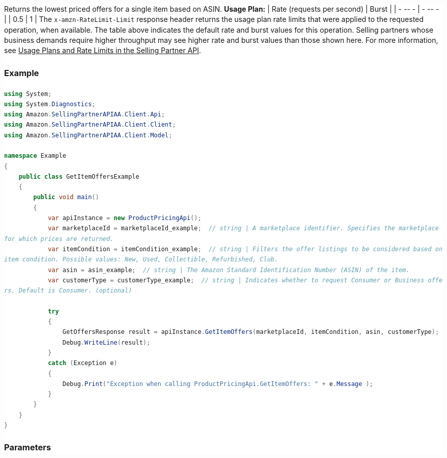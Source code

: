 

Returns the lowest priced offers for a single item based on ASIN.  **Usage Plan:**  | Rate (requests per second) | Burst | | - -- - | - -- - | | 0.5 | 1 |  The `x-amzn-RateLimit-Limit` response header returns the usage plan rate limits that were applied to the requested operation, when available. The table above indicates the default rate and burst values for this operation. Selling partners whose business demands require higher throughput may see higher rate and burst values than those shown here. For more information, see [Usage Plans and Rate Limits in the Selling Partner API](doc:usage-plans-and-rate-limits-in-the-sp-api).

### Example
```csharp
using System;
using System.Diagnostics;
using Amazon.SellingPartnerAPIAA.Client.Api;
using Amazon.SellingPartnerAPIAA.Client.Client;
using Amazon.SellingPartnerAPIAA.Client.Model;

namespace Example
{
    public class GetItemOffersExample
    {
        public void main()
        {
            var apiInstance = new ProductPricingApi();
            var marketplaceId = marketplaceId_example;  // string | A marketplace identifier. Specifies the marketplace for which prices are returned.
            var itemCondition = itemCondition_example;  // string | Filters the offer listings to be considered based on item condition. Possible values: New, Used, Collectible, Refurbished, Club.
            var asin = asin_example;  // string | The Amazon Standard Identification Number (ASIN) of the item.
            var customerType = customerType_example;  // string | Indicates whether to request Consumer or Business offers. Default is Consumer. (optional) 

            try
            {
                GetOffersResponse result = apiInstance.GetItemOffers(marketplaceId, itemCondition, asin, customerType);
                Debug.WriteLine(result);
            }
            catch (Exception e)
            {
                Debug.Print("Exception when calling ProductPricingApi.GetItemOffers: " + e.Message );
            }
        }
    }
}
```

### Parameters
